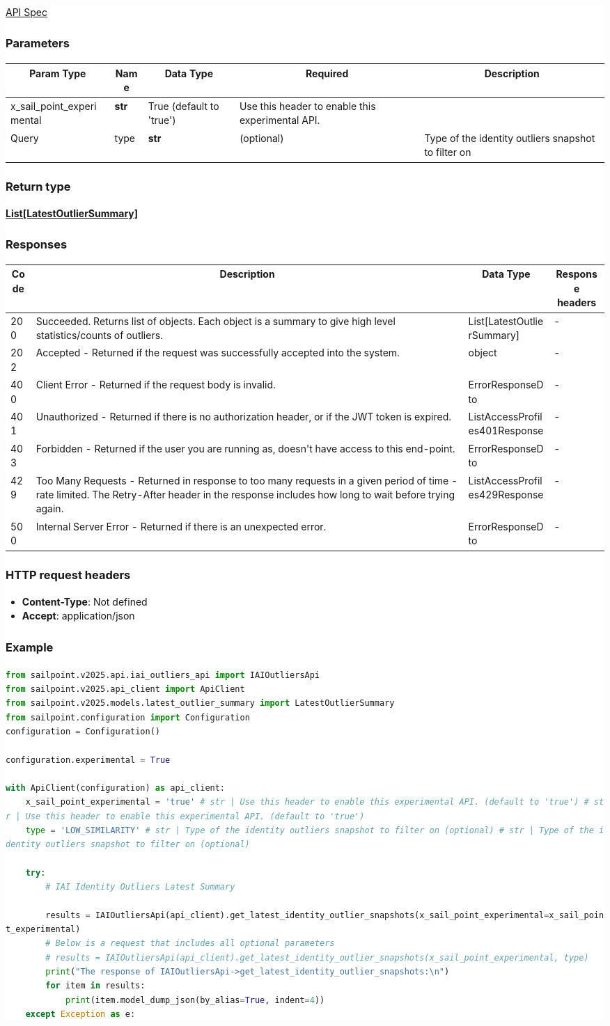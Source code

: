 [API Spec](https://developer.sailpoint.com/docs/api/v2025/get-latest-identity-outlier-snapshots)

### Parameters 

Param Type | Name | Data Type | Required  | Description
------------- | ------------- | ------------- | ------------- | ------------- 
   | x_sail_point_experimental | **str** | True  (default to 'true') | Use this header to enable this experimental API.
  Query | type | **str** |   (optional) | Type of the identity outliers snapshot to filter on

### Return type
[**List[LatestOutlierSummary]**](../models/latest-outlier-summary)

### Responses
Code | Description  | Data Type | Response headers |
------------- | ------------- | ------------- |------------------|
200 | Succeeded. Returns list of objects. Each object is a summary to give high level statistics/counts of outliers. | List[LatestOutlierSummary] |  -  |
202 | Accepted - Returned if the request was successfully accepted into the system. | object |  -  |
400 | Client Error - Returned if the request body is invalid. | ErrorResponseDto |  -  |
401 | Unauthorized - Returned if there is no authorization header, or if the JWT token is expired. | ListAccessProfiles401Response |  -  |
403 | Forbidden - Returned if the user you are running as, doesn&#39;t have access to this end-point. | ErrorResponseDto |  -  |
429 | Too Many Requests - Returned in response to too many requests in a given period of time - rate limited. The Retry-After header in the response includes how long to wait before trying again. | ListAccessProfiles429Response |  -  |
500 | Internal Server Error - Returned if there is an unexpected error. | ErrorResponseDto |  -  |

### HTTP request headers
 - **Content-Type**: Not defined
 - **Accept**: application/json

### Example

```python
from sailpoint.v2025.api.iai_outliers_api import IAIOutliersApi
from sailpoint.v2025.api_client import ApiClient
from sailpoint.v2025.models.latest_outlier_summary import LatestOutlierSummary
from sailpoint.configuration import Configuration
configuration = Configuration()

configuration.experimental = True

with ApiClient(configuration) as api_client:
    x_sail_point_experimental = 'true' # str | Use this header to enable this experimental API. (default to 'true') # str | Use this header to enable this experimental API. (default to 'true')
    type = 'LOW_SIMILARITY' # str | Type of the identity outliers snapshot to filter on (optional) # str | Type of the identity outliers snapshot to filter on (optional)

    try:
        # IAI Identity Outliers Latest Summary
        
        results = IAIOutliersApi(api_client).get_latest_identity_outlier_snapshots(x_sail_point_experimental=x_sail_point_experimental)
        # Below is a request that includes all optional parameters
        # results = IAIOutliersApi(api_client).get_latest_identity_outlier_snapshots(x_sail_point_experimental, type)
        print("The response of IAIOutliersApi->get_latest_identity_outlier_snapshots:\n")
        for item in results:
            print(item.model_dump_json(by_alias=True, indent=4))
    except Exception as e:
```